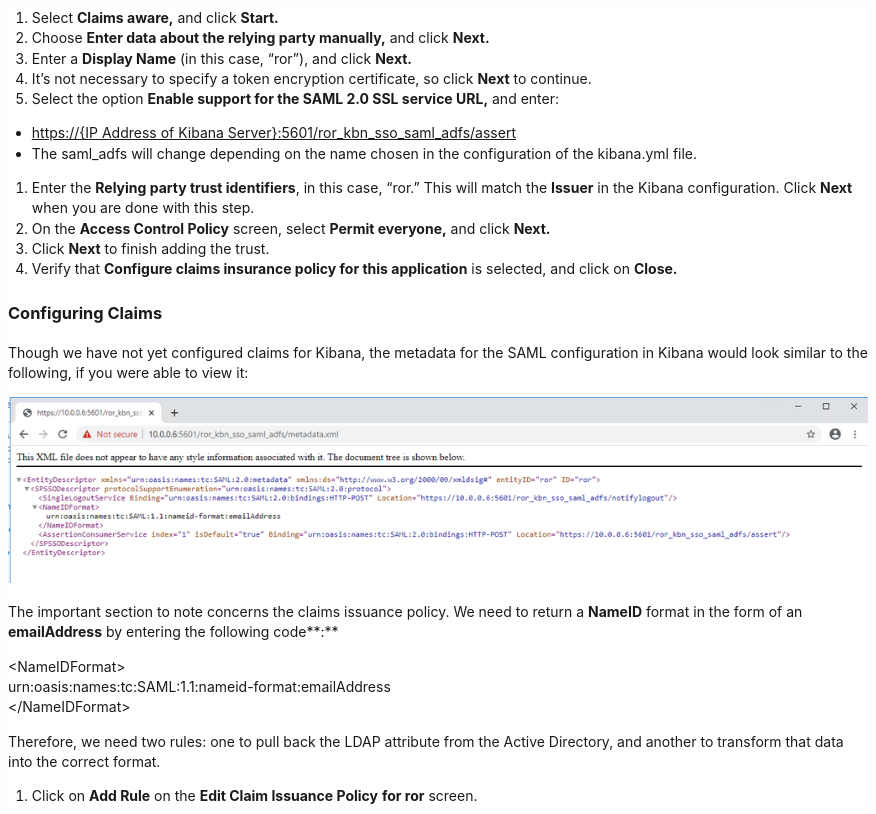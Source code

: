 1. Select **Claims aware,** and click **Start.**
2. Choose **Enter data about the relying party manually,** and click **Next.**
3. Enter a **Display Name** \(in this case, “ror”\), and click **Next.**
4. It’s not necessary to specify a token encryption certificate, so click **Next** to continue.
5. Select the option **Enable support for the SAML 2.0 SSL service URL,** and enter:

* [https://{IP Address of Kibana Server}:5601/ror\_kbn\_sso\_saml\_adfs/assert](https://10.0.0.6:5601/ror_kbn_sso_saml_adfs/assert)
* The saml\_adfs will change depending on the name chosen in the configuration of the kibana.yml file.

1. Enter the **Relying party trust identifiers**, in this case, “ror.” This will match the **Issuer** in the Kibana configuration. Click **Next** when you are done with this step.
2. On the **Access Control Policy** screen, select **Permit everyone,** and click **Next.**
3. Click **Next** to finish adding the trust.
4. Verify that **Configure claims insurance policy for this application** is selected, and click on **Close.**

### Configuring Claims

Though we have not yet configured claims for Kibana, the metadata for the SAML configuration in Kibana would look similar to the following, if you were able to view it:

![](../../.gitbook/assets/90.png)

The important section to note concerns the claims issuance policy. We need to return a **NameID** format in the form of an **emailAddress** by entering the following code**:**

&lt;NameIDFormat&gt;  
 urn:oasis:names:tc:SAML:1.1:nameid-format:emailAddress  
&lt;/NameIDFormat&gt;

Therefore, we need two rules: one to pull back the LDAP attribute from the Active Directory, and another to transform that data into the correct format.

1. Click on **Add Rule** on the **Edit Claim Issuance Policy** **for ror** screen.
